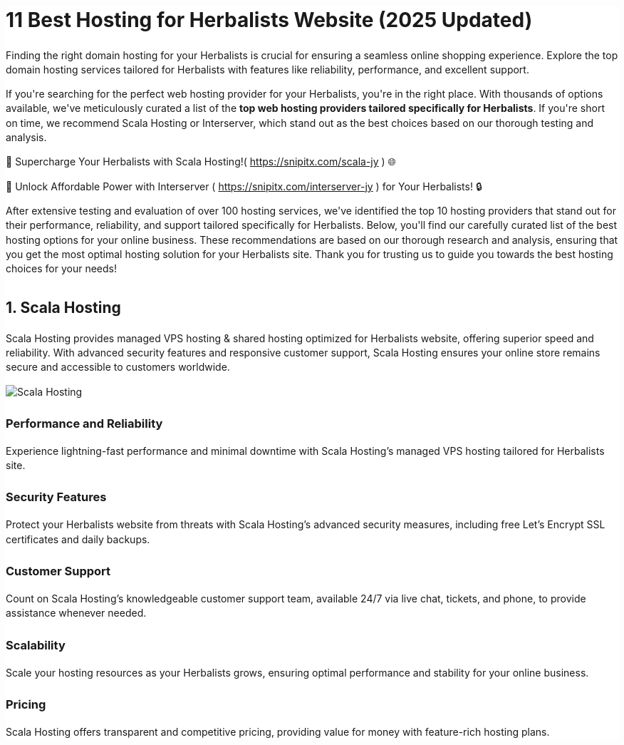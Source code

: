 # 11 Best Hosting for Herbalists Website (2025 Updated)

Finding the right domain hosting for your Herbalists is crucial for ensuring a seamless online shopping experience. Explore the top domain hosting services tailored for Herbalists with features like reliability, performance, and excellent support.

If you're searching for the perfect web hosting provider for your Herbalists, you're in the right place. With thousands of options available, we've meticulously curated a list of the **top web hosting providers tailored specifically for Herbalists**. If you're short on time, we recommend Scala Hosting or Interserver, which stand out as the best choices based on our thorough testing and analysis.

🚀 Supercharge Your Herbalists with Scala Hosting!( https://snipitx.com/scala-jy ) 🌐 

💸 Unlock Affordable Power with Interserver ( https://snipitx.com/interserver-jy ) for Your Herbalists! 🔒

After extensive testing and evaluation of over 100 hosting services, we've identified the top 10 hosting providers that stand out for their performance, reliability, and support tailored specifically for Herbalists. Below, you'll find our carefully curated list of the best hosting options for your online business. These recommendations are based on our thorough research and analysis, ensuring that you get the most optimal hosting solution for your Herbalists site. Thank you for trusting us to guide you towards the best hosting choices for your needs!

## 1. Scala Hosting

Scala Hosting provides managed VPS hosting & shared hosting optimized for Herbalists website, offering superior speed and reliability. With advanced security features and responsive customer support, Scala Hosting ensures your online store remains secure and accessible to customers worldwide.

![Scala Hosting](https://i.imgur.com/uJ5JIK3.png "Scala Web Hosting")

### Performance and Reliability
Experience lightning-fast performance and minimal downtime with Scala Hosting’s managed VPS hosting tailored for Herbalists site.

### Security Features
Protect your Herbalists website from threats with Scala Hosting’s advanced security measures, including free Let’s Encrypt SSL certificates and daily backups.

### Customer Support
Count on Scala Hosting’s knowledgeable customer support team, available 24/7 via live chat, tickets, and phone, to provide assistance whenever needed.

### Scalability
Scale your hosting resources as your Herbalists grows, ensuring optimal performance and stability for your online business.

### Pricing
Scala Hosting offers transparent and competitive pricing, providing value for money with feature-rich hosting plans.
